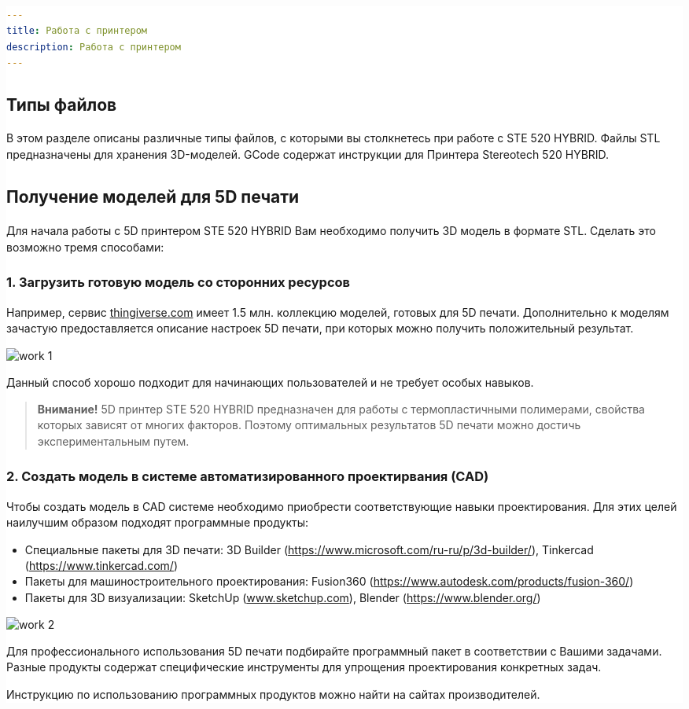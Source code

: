 ```yaml
---
title: Работа с принтером
description: Работа с принтером
---
```


## Типы файлов

В этом разделе описаны различные типы файлов, с которыми вы столкнетесь при работе с STE 520 HYBRID. Файлы STL предназначены для хранения 3D-моделей. GCode содержат инструкции для Принтера Stereotech 520 HYBRID.

## Получение моделей для 5D печати

Для начала работы с 5D принтером STE 520 HYBRID Вам необходимо получить 3D модель в формате STL.
Сделать это возможно тремя способами:

### 1. Загрузить готовую модель со сторонних ресурсов

Например, сервис [thingiverse.com](https://thingiverse.com) имеет 1.5 млн. коллекцию моделей, готовых для 5D печати. Дополнительно к моделям зачастую предоставляется описание настроек 5D печати, при которых можно получить положительный результат.

![work 1](/docs/ste320/work/thingiverse.jpg)

Данный способ хорошо подходит для начинающих пользователей и не требует особых навыков.

> **Внимание!**
5D принтер STE 520 HYBRID предназначен для работы с термопластичными полимерами, свойства которых зависят от многих факторов. Поэтому оптимальных результатов 5D печати можно достичь экспериментальным путем.

### 2. Создать модель в системе автоматизированного проектирвания (CAD)

Чтобы создать модель в CAD системе необходимо приобрести соответствующие навыки проектирования.
Для этих целей наилучшим образом подходят программные продукты:

- Специальные пакеты для 3D печати: 3D Builder (https://www.microsoft.com/ru-ru/p/3d-builder/), Tinkercad (https://www.tinkercad.com/)
- Пакеты для машиностроительного проектирования: Fusion360 (https://www.autodesk.com/products/fusion-360/)
- Пакеты для 3D визуализации: SketchUp (www.sketchup.com), Blender (https://www.blender.org/)

![work 2](/docs/ste320/work/fusion360.jpg)

Для профессионального использования 5D печати подбирайте программный пакет в соответствии с Вашими задачами. Разные продукты содержат специфические инструменты для упрощения проектирования конкретных задач.

Инструкцию по использованию программных продуктов можно найти на сайтах производителей.
